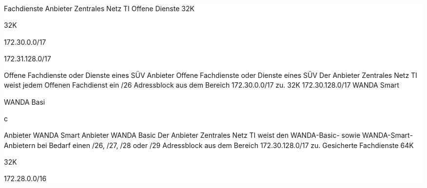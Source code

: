 </td><td>
Fachdienste

</td><td>
Anbieter Zentrales Netz TI

</td></tr><tr><td rowspan="4">
Offene Dienste

</td><td>
32K

32K

</td><td>
172.30.0.0/17

172.31.128.0/17

</td><td rowspan="2">
Offene Fachdienste oder Dienste eines SÜV

</td><td rowspan="2">
Anbieter Offene Fachdienste oder Dienste eines SÜV

</td></tr><tr><td colspan="2">
Der Anbieter Zentrales Netz TI weist jedem Offenen Fachdienst ein /26
Adressblock aus dem Bereich 172.30.0.0/17 zu.

</td></tr><tr><td>
32K

</td><td>
172.30.128.0/17

</td><td rowspan="2">
WANDA Smart

WANDA Basi

c

</td><td rowspan="2">
Anbieter WANDA Smart  
Anbieter WANDA Basic

</td></tr><tr><td colspan="2">
Der Anbieter Zentrales Netz TI weist den WANDA-Basic- sowie
WANDA-Smart-Anbietern bei Bedarf einen /26, /27, /28 oder /29 Adressblock aus
dem Bereich 172.30.128.0/17 zu.

</td></tr><tr><td rowspan="2">
Gesicherte Fachdienste

</td><td>
64K

32K

</td><td>
172.28.0.0/16
